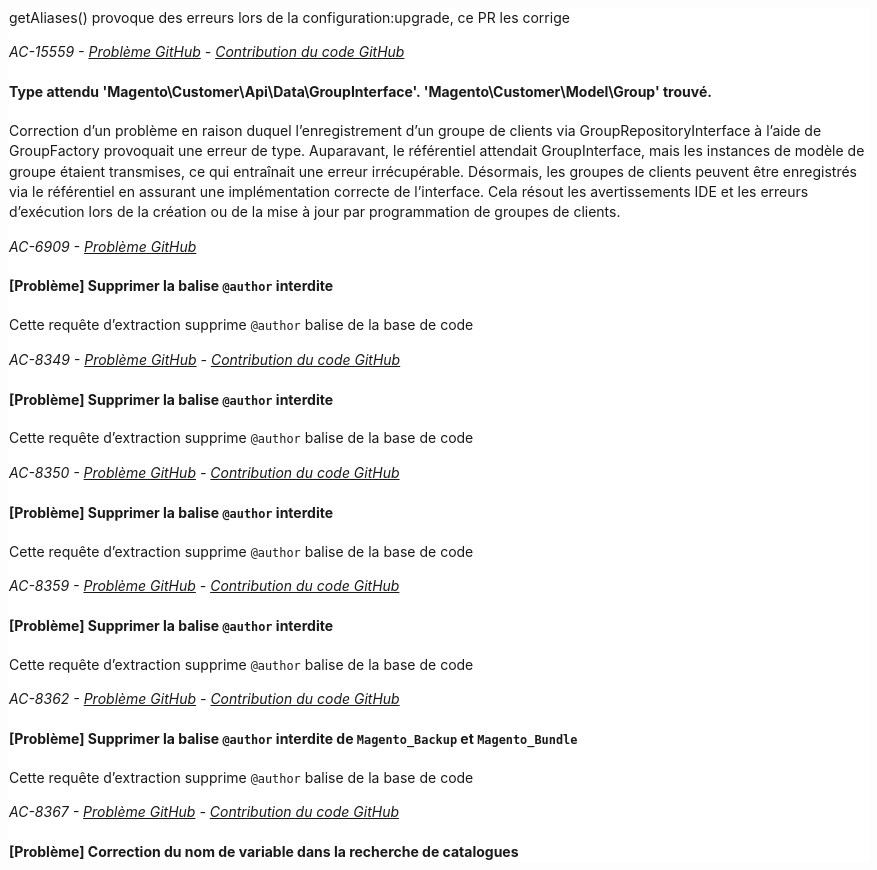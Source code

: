 getAliases() provoque des erreurs lors de la configuration:upgrade, ce PR les corrige

_AC-15559 - [Problème GitHub](https://github.com/magento/magento2/issues/31396) - [Contribution du code GitHub](https://github.com/magento/magento2/pull/38239)_

#### Type attendu &#39;Magento\Customer\Api\Data\GroupInterface&#39;. &#39;Magento\Customer\Model\Group&#39; trouvé.

Correction d’un problème en raison duquel l’enregistrement d’un groupe de clients via GroupRepositoryInterface à l’aide de GroupFactory provoquait une erreur de type.
Auparavant, le référentiel attendait GroupInterface, mais les instances de modèle de groupe étaient transmises, ce qui entraînait une erreur irrécupérable.
Désormais, les groupes de clients peuvent être enregistrés via le référentiel en assurant une implémentation correcte de l’interface.
Cela résout les avertissements IDE et les erreurs d’exécution lors de la création ou de la mise à jour par programmation de groupes de clients.

_AC-6909 - [Problème GitHub](https://github.com/magento/magento2/issues/36269)_

#### [Problème] Supprimer la balise `@author` interdite

Cette requête d’extraction supprime `@author` balise de la base de code

_AC-8349 - [Problème GitHub](https://github.com/magento/magento2/issues/37266) - [Contribution du code GitHub](https://github.com/magento/magento2/pull/37016)_

#### [Problème] Supprimer la balise `@author` interdite

Cette requête d’extraction supprime `@author` balise de la base de code

_AC-8350 - [Problème GitHub](https://github.com/magento/magento2/issues/37265) - [Contribution du code GitHub](https://github.com/magento/magento2/pull/37015)_

#### [Problème] Supprimer la balise `@author` interdite

Cette requête d’extraction supprime `@author` balise de la base de code

_AC-8359 - [Problème GitHub](https://github.com/magento/magento2/issues/37262) - [Contribution du code GitHub](https://github.com/magento/magento2/pull/37012)_

#### [Problème] Supprimer la balise `@author` interdite

Cette requête d’extraction supprime `@author` balise de la base de code

_AC-8362 - [Problème GitHub](https://github.com/magento/magento2/issues/37259) - [Contribution du code GitHub](https://github.com/magento/magento2/pull/37009)_

#### [Problème] Supprimer la balise `@author` interdite de `Magento_Backup` et `Magento_Bundle`

Cette requête d’extraction supprime `@author` balise de la base de code

_AC-8367 - [Problème GitHub](https://github.com/magento/magento2/issues/37244) - [Contribution du code GitHub](https://github.com/magento/magento2/pull/36979)_

#### [Problème] Correction du nom de variable dans la recherche de catalogues
